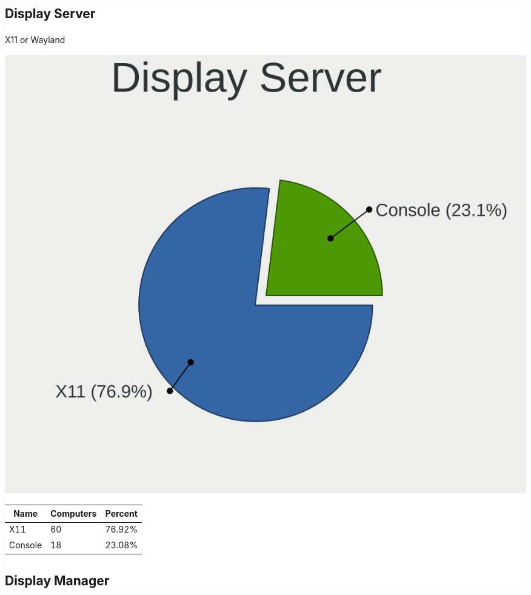 Display Server
--------------

X11 or Wayland

![Display Server](./images/pie_chart_bsd/os_display_server.svg)


| Name    | Computers | Percent |
|---------|-----------|---------|
| X11     | 60        | 76.92%  |
| Console | 18        | 23.08%  |

Display Manager
---------------
